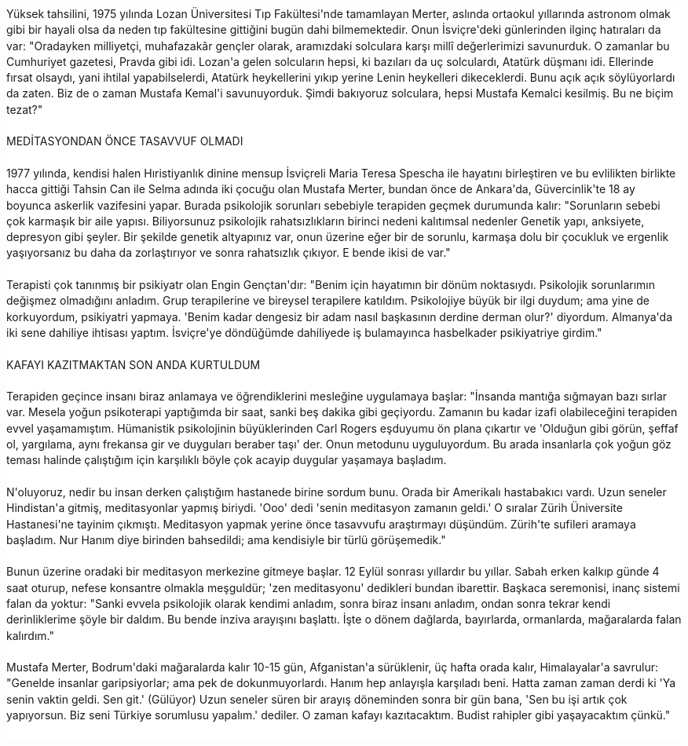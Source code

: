    Yüksek tahsilini, 1975 yılında Lozan Üniversitesi Tıp Fakültesi'nde tamamlayan Merter, aslında ortaokul yıllarında astronom olmak gibi bir hayali olsa da neden tıp fakültesine gittiğini bugün dahi bilmemektedir. Onun İsviçre'deki günlerinden ilginç hatıraları da var: "Oradayken milliyetçi, muhafazakâr gençler olarak, aramızdaki solculara karşı millî değerlerimizi savunurduk. O zamanlar bu Cumhuriyet gazetesi, Pravda gibi idi. Lozan'a gelen solcuların hepsi, ki bazıları da uç solculardı, Atatürk düşmanı idi. Ellerinde fırsat olsaydı, yani ihtilal yapabilselerdi, Atatürk heykellerini yıkıp yerine Lenin heykelleri dikeceklerdi. Bunu açık açık söylüyorlardı da zaten. Biz de o zaman Mustafa Kemal'i savunuyorduk. Şimdi bakıyoruz solculara, hepsi Mustafa Kemalci kesilmiş. Bu ne biçim tezat?"
   <br/>
   <br/>
   MEDİTASYONDAN ÖNCE TASAVVUF OLMADI
   <br/>
   <br/>
   1977 yılında, kendisi halen Hıristiyanlık dinine mensup İsviçreli Maria Teresa Spescha ile hayatını birleştiren ve bu evlilikten birlikte hacca gittiği Tahsin Can ile Selma adında iki çocuğu olan Mustafa Merter, bundan önce de Ankara'da, Güvercinlik'te 18 ay boyunca askerlik vazifesini yapar. Burada psikolojik sorunları sebebiyle terapiden geçmek durumunda kalır: "Sorunların sebebi çok karmaşık bir aile yapısı. Biliyorsunuz psikolojik rahatsızlıkların birinci nedeni kalıtımsal nedenler Genetik yapı, anksiyete, depresyon gibi şeyler. Bir şekilde genetik  altyapınız var, onun üzerine eğer bir de sorunlu, karmaşa dolu bir çocukluk ve ergenlik yaşıyorsanız bu daha da zorlaştırıyor ve sonra rahatsızlık çıkıyor. E bende ikisi de var."
   <br/>
   <br/>
   Terapisti çok tanınmış bir psikiyatr olan Engin Gençtan'dır: "Benim için hayatımın bir dönüm noktasıydı. Psikolojik sorunlarımın değişmez olmadığını anladım. Grup terapilerine ve bireysel terapilere katıldım. Psikolojiye büyük bir ilgi duydum; ama yine de korkuyordum, psikiyatri yapmaya. 'Benim kadar dengesiz bir adam nasıl başkasının derdine derman olur?' diyordum. Almanya'da iki sene dahiliye ihtisası yaptım. İsviçre'ye döndüğümde dahiliyede iş bulamayınca hasbelkader psikiyatriye girdim."
   <br/>
   <br/>
   KAFAYI KAZITMAKTAN SON ANDA KURTULDUM
   <br/>
   <br/>
   Terapiden geçince insanı biraz anlamaya ve öğrendiklerini mesleğine uygulamaya başlar: "İnsanda mantığa sığmayan bazı sırlar var. Mesela yoğun psikoterapi yaptığımda bir saat, sanki beş dakika gibi geçiyordu. Zamanın bu kadar izafi olabileceğini terapiden evvel yaşamamıştım. Hümanistik psikolojinin büyüklerinden Carl Rogers eşduyumu ön plana çıkartır ve 'Olduğun gibi görün, şeffaf ol, yargılama, aynı frekansa gir ve duyguları beraber taşı' der. Onun metodunu uyguluyordum. Bu arada insanlarla çok yoğun göz teması halinde çalıştığım için karşılıklı böyle çok acayip duygular yaşamaya başladım.
   <br/>
   <br/>
   N'oluyoruz, nedir bu insan derken çalıştığım hastanede birine sordum bunu. Orada bir Amerikalı hastabakıcı vardı. Uzun seneler Hindistan'a gitmiş, meditasyonlar yapmış biriydi. 'Ooo' dedi 'senin meditasyon zamanın geldi.' O sıralar Zürih Üniversite Hastanesi'ne tayinim çıkmıştı. Meditasyon yapmak yerine önce tasavvufu araştırmayı düşündüm. Zürih'te sufileri aramaya başladım. Nur Hanım diye birinden bahsedildi; ama kendisiyle bir türlü görüşemedik."
   <br/>
   <br/>
   Bunun üzerine oradaki bir meditasyon merkezine gitmeye başlar. 12 Eylül sonrası yıllardır bu yıllar. Sabah erken kalkıp günde 4 saat oturup, nefese konsantre olmakla meşguldür; 'zen meditasyonu' dedikleri bundan ibarettir. Başkaca seremonisi, inanç sistemi falan da yoktur: "Sanki evvela psikolojik olarak kendimi anladım, sonra biraz insanı anladım, ondan sonra tekrar kendi derinliklerime şöyle bir daldım. Bu bende inziva arayışını başlattı. İşte o dönem dağlarda, bayırlarda, ormanlarda, mağaralarda falan kalırdım."
   <br/>
   <br/>
   Mustafa Merter, Bodrum'daki mağaralarda kalır 10-15 gün, Afganistan'a sürüklenir, üç hafta orada kalır, Himalayalar'a savrulur: "Genelde insanlar garipsiyorlar; ama pek de dokunmuyorlardı. Hanım hep anlayışla karşıladı beni. Hatta zaman zaman derdi ki 'Ya senin vaktin geldi. Sen git.' (Gülüyor) Uzun seneler süren bir arayış döneminden sonra bir gün bana, 'Sen bu işi artık çok yapıyorsun. Biz seni Türkiye sorumlusu yapalım.' dediler. O zaman kafayı kazıtacaktım. Budist rahipler gibi yaşayacaktım çünkü."
   <br/>
   <br/>